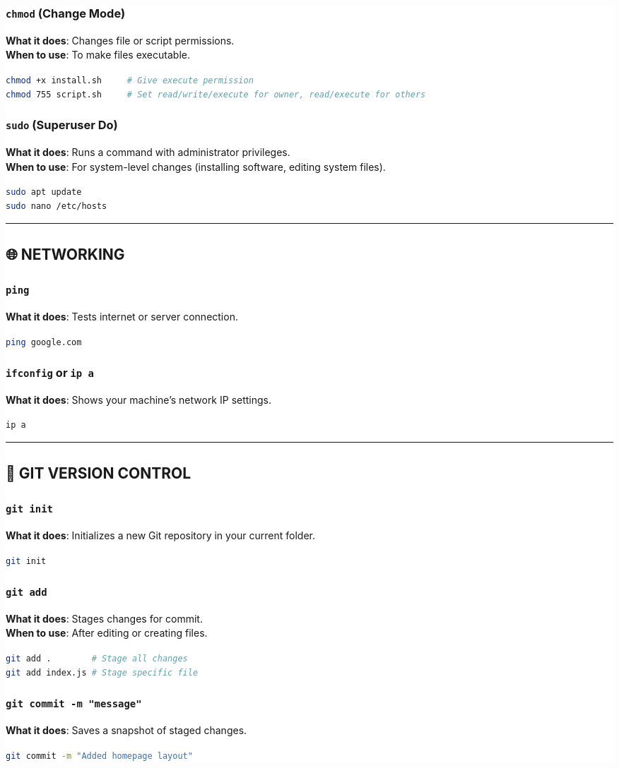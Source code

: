 ### `chmod` (Change Mode)
**What it does**: Changes file or script permissions.  
**When to use**: To make files executable.
```bash
chmod +x install.sh     # Give execute permission
chmod 755 script.sh     # Set read/write/execute for owner, read/execute for others
```

### `sudo` (Superuser Do)
**What it does**: Runs a command with administrator privileges.  
**When to use**: For system-level changes (installing software, editing system files).
```bash
sudo apt update
sudo nano /etc/hosts
```

---

## 🌐 NETWORKING

### `ping`
**What it does**: Tests internet or server connection.
```bash
ping google.com
```

### `ifconfig` or `ip a`
**What it does**: Shows your machine’s network IP settings.
```bash
ip a
```

---

## 🌳 GIT VERSION CONTROL

### `git init`
**What it does**: Initializes a new Git repository in your current folder.
```bash
git init
```

### `git add`
**What it does**: Stages changes for commit.  
**When to use**: After editing or creating files.
```bash
git add .        # Stage all changes
git add index.js # Stage specific file
```

### `git commit -m "message"`
**What it does**: Saves a snapshot of staged changes.
```bash
git commit -m "Added homepage layout"
```

